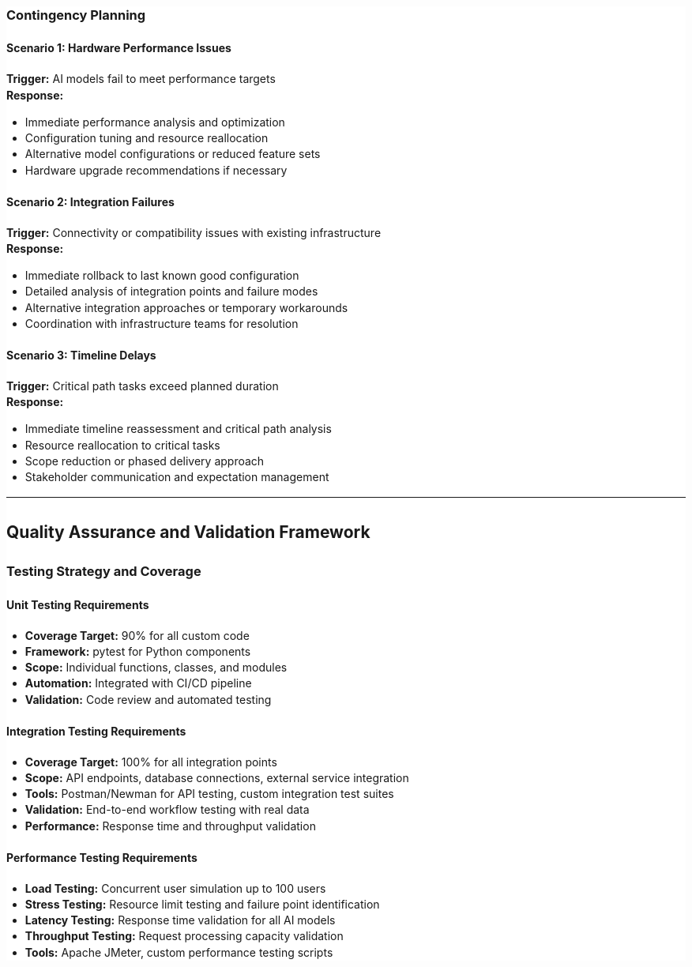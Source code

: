 ### Contingency Planning

#### Scenario 1: Hardware Performance Issues
**Trigger:** AI models fail to meet performance targets  
**Response:** 
- Immediate performance analysis and optimization
- Configuration tuning and resource reallocation
- Alternative model configurations or reduced feature sets
- Hardware upgrade recommendations if necessary

#### Scenario 2: Integration Failures
**Trigger:** Connectivity or compatibility issues with existing infrastructure  
**Response:**
- Immediate rollback to last known good configuration
- Detailed analysis of integration points and failure modes
- Alternative integration approaches or temporary workarounds
- Coordination with infrastructure teams for resolution

#### Scenario 3: Timeline Delays
**Trigger:** Critical path tasks exceed planned duration  
**Response:**
- Immediate timeline reassessment and critical path analysis
- Resource reallocation to critical tasks
- Scope reduction or phased delivery approach
- Stakeholder communication and expectation management

---

## Quality Assurance and Validation Framework

### Testing Strategy and Coverage

#### Unit Testing Requirements
- **Coverage Target:** 90% for all custom code
- **Framework:** pytest for Python components
- **Scope:** Individual functions, classes, and modules
- **Automation:** Integrated with CI/CD pipeline
- **Validation:** Code review and automated testing

#### Integration Testing Requirements
- **Coverage Target:** 100% for all integration points
- **Scope:** API endpoints, database connections, external service integration
- **Tools:** Postman/Newman for API testing, custom integration test suites
- **Validation:** End-to-end workflow testing with real data
- **Performance:** Response time and throughput validation

#### Performance Testing Requirements
- **Load Testing:** Concurrent user simulation up to 100 users
- **Stress Testing:** Resource limit testing and failure point identification
- **Latency Testing:** Response time validation for all AI models
- **Throughput Testing:** Request processing capacity validation
- **Tools:** Apache JMeter, custom performance testing scripts
